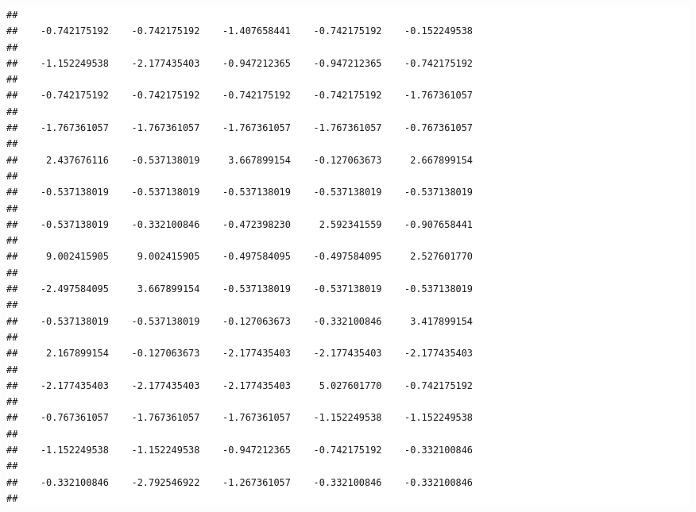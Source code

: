     ##                                                                                 
    ##    -0.742175192    -0.742175192    -1.407658441    -0.742175192    -0.152249538 
    ##                                                                                 
    ##    -1.152249538    -2.177435403    -0.947212365    -0.947212365    -0.742175192 
    ##                                                                                 
    ##    -0.742175192    -0.742175192    -0.742175192    -0.742175192    -1.767361057 
    ##                                                                                 
    ##    -1.767361057    -1.767361057    -1.767361057    -1.767361057    -0.767361057 
    ##                                                                                 
    ##     2.437676116    -0.537138019     3.667899154    -0.127063673     2.667899154 
    ##                                                                                 
    ##    -0.537138019    -0.537138019    -0.537138019    -0.537138019    -0.537138019 
    ##                                                                                 
    ##    -0.537138019    -0.332100846    -0.472398230     2.592341559    -0.907658441 
    ##                                                                                 
    ##     9.002415905     9.002415905    -0.497584095    -0.497584095     2.527601770 
    ##                                                                                 
    ##    -2.497584095     3.667899154    -0.537138019    -0.537138019    -0.537138019 
    ##                                                                                 
    ##    -0.537138019    -0.537138019    -0.127063673    -0.332100846     3.417899154 
    ##                                                                                 
    ##     2.167899154    -0.127063673    -2.177435403    -2.177435403    -2.177435403 
    ##                                                                                 
    ##    -2.177435403    -2.177435403    -2.177435403     5.027601770    -0.742175192 
    ##                                                                                 
    ##    -0.767361057    -1.767361057    -1.767361057    -1.152249538    -1.152249538 
    ##                                                                                 
    ##    -1.152249538    -1.152249538    -0.947212365    -0.742175192    -0.332100846 
    ##                                                                                 
    ##    -0.332100846    -2.792546922    -1.267361057    -0.332100846    -0.332100846 
    ##                                                                                 